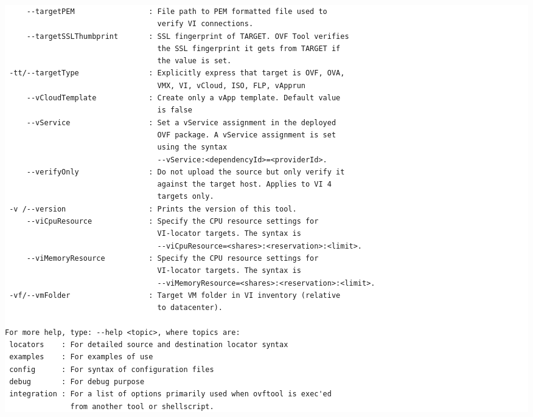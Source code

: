          --targetPEM                 : File path to PEM formatted file used to
                                       verify VI connections.
         --targetSSLThumbprint       : SSL fingerprint of TARGET. OVF Tool verifies
                                       the SSL fingerprint it gets from TARGET if
                                       the value is set.
     -tt/--targetType                : Explicitly express that target is OVF, OVA,
                                       VMX, VI, vCloud, ISO, FLP, vApprun
         --vCloudTemplate            : Create only a vApp template. Default value
                                       is false
         --vService                  : Set a vService assignment in the deployed
                                       OVF package. A vService assignment is set
                                       using the syntax
                                       --vService:<dependencyId>=<providerId>.
         --verifyOnly                : Do not upload the source but only verify it
                                       against the target host. Applies to VI 4
                                       targets only.
     -v /--version                   : Prints the version of this tool.
         --viCpuResource             : Specify the CPU resource settings for
                                       VI-locator targets. The syntax is
                                       --viCpuResource=<shares>:<reservation>:<limit>.
         --viMemoryResource          : Specify the CPU resource settings for
                                       VI-locator targets. The syntax is
                                       --viMemoryResource=<shares>:<reservation>:<limit>.
     -vf/--vmFolder                  : Target VM folder in VI inventory (relative
                                       to datacenter).

    For more help, type: --help <topic>, where topics are:
     locators    : For detailed source and destination locator syntax
     examples    : For examples of use
     config      : For syntax of configuration files
     debug       : For debug purpose
     integration : For a list of options primarily used when ovftool is exec'ed
                   from another tool or shellscript.
